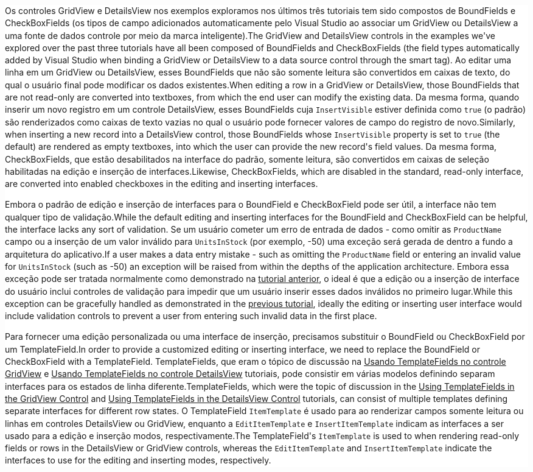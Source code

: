 <span data-ttu-id="7d698-108">Os controles GridView e DetailsView nos exemplos exploramos nos últimos três tutoriais tem sido compostos de BoundFields e CheckBoxFields (os tipos de campo adicionados automaticamente pelo Visual Studio ao associar um GridView ou DetailsView a uma fonte de dados controle por meio da marca inteligente).</span><span class="sxs-lookup"><span data-stu-id="7d698-108">The GridView and DetailsView controls in the examples we've explored over the past three tutorials have all been composed of BoundFields and CheckBoxFields (the field types automatically added by Visual Studio when binding a GridView or DetailsView to a data source control through the smart tag).</span></span> <span data-ttu-id="7d698-109">Ao editar uma linha em um GridView ou DetailsView, esses BoundFields que não são somente leitura são convertidos em caixas de texto, do qual o usuário final pode modificar os dados existentes.</span><span class="sxs-lookup"><span data-stu-id="7d698-109">When editing a row in a GridView or DetailsView, those BoundFields that are not read-only are converted into textboxes, from which the end user can modify the existing data.</span></span> <span data-ttu-id="7d698-110">Da mesma forma, quando inserir um novo registro em um controle DetailsView, esses BoundFields cuja `InsertVisible` estiver definida como `true` (o padrão) são renderizados como caixas de texto vazias no qual o usuário pode fornecer valores de campo do registro de novo.</span><span class="sxs-lookup"><span data-stu-id="7d698-110">Similarly, when inserting a new record into a DetailsView control, those BoundFields whose `InsertVisible` property is set to `true` (the default) are rendered as empty textboxes, into which the user can provide the new record's field values.</span></span> <span data-ttu-id="7d698-111">Da mesma forma, CheckBoxFields, que estão desabilitados na interface do padrão, somente leitura, são convertidos em caixas de seleção habilitadas na edição e inserção de interfaces.</span><span class="sxs-lookup"><span data-stu-id="7d698-111">Likewise, CheckBoxFields, which are disabled in the standard, read-only interface, are converted into enabled checkboxes in the editing and inserting interfaces.</span></span>

<span data-ttu-id="7d698-112">Embora o padrão de edição e inserção de interfaces para o BoundField e CheckBoxField pode ser útil, a interface não tem qualquer tipo de validação.</span><span class="sxs-lookup"><span data-stu-id="7d698-112">While the default editing and inserting interfaces for the BoundField and CheckBoxField can be helpful, the interface lacks any sort of validation.</span></span> <span data-ttu-id="7d698-113">Se um usuário cometer um erro de entrada de dados - como omitir as `ProductName` campo ou a inserção de um valor inválido para `UnitsInStock` (por exemplo, -50) uma exceção será gerada de dentro a fundo a arquitetura do aplicativo.</span><span class="sxs-lookup"><span data-stu-id="7d698-113">If a user makes a data entry mistake - such as omitting the `ProductName` field or entering an invalid value for `UnitsInStock` (such as -50) an exception will be raised from within the depths of the application architecture.</span></span> <span data-ttu-id="7d698-114">Embora essa exceção pode ser tratada normalmente como demonstrado na [tutorial anterior](handling-bll-and-dal-level-exceptions-in-an-asp-net-page-cs.md), o ideal é que a edição ou a inserção de interface do usuário inclui controles de validação para impedir que um usuário inserir esses dados inválidos no primeiro lugar.</span><span class="sxs-lookup"><span data-stu-id="7d698-114">While this exception can be gracefully handled as demonstrated in the [previous tutorial](handling-bll-and-dal-level-exceptions-in-an-asp-net-page-cs.md), ideally the editing or inserting user interface would include validation controls to prevent a user from entering such invalid data in the first place.</span></span>

<span data-ttu-id="7d698-115">Para fornecer uma edição personalizada ou uma interface de inserção, precisamos substituir o BoundField ou CheckBoxField por um TemplateField.</span><span class="sxs-lookup"><span data-stu-id="7d698-115">In order to provide a customized editing or inserting interface, we need to replace the BoundField or CheckBoxField with a TemplateField.</span></span> <span data-ttu-id="7d698-116">TemplateFields, que eram o tópico de discussão na [Usando TemplateFields no controle GridView](../custom-formatting/using-templatefields-in-the-gridview-control-cs.md) e [Usando TemplateFields no controle DetailsView](../custom-formatting/using-templatefields-in-the-detailsview-control-cs.md) tutoriais, pode consistir em várias modelos definindo separam interfaces para os estados de linha diferente.</span><span class="sxs-lookup"><span data-stu-id="7d698-116">TemplateFields, which were the topic of discussion in the [Using TemplateFields in the GridView Control](../custom-formatting/using-templatefields-in-the-gridview-control-cs.md) and [Using TemplateFields in the DetailsView Control](../custom-formatting/using-templatefields-in-the-detailsview-control-cs.md) tutorials, can consist of multiple templates defining separate interfaces for different row states.</span></span> <span data-ttu-id="7d698-117">O TemplateField `ItemTemplate` é usado para ao renderizar campos somente leitura ou linhas em controles DetailsView ou GridView, enquanto a `EditItemTemplate` e `InsertItemTemplate` indicam as interfaces a ser usado para a edição e inserção modos, respectivamente.</span><span class="sxs-lookup"><span data-stu-id="7d698-117">The TemplateField's `ItemTemplate` is used to when rendering read-only fields or rows in the DetailsView or GridView controls, whereas the `EditItemTemplate` and `InsertItemTemplate` indicate the interfaces to use for the editing and inserting modes, respectively.</span></span>
